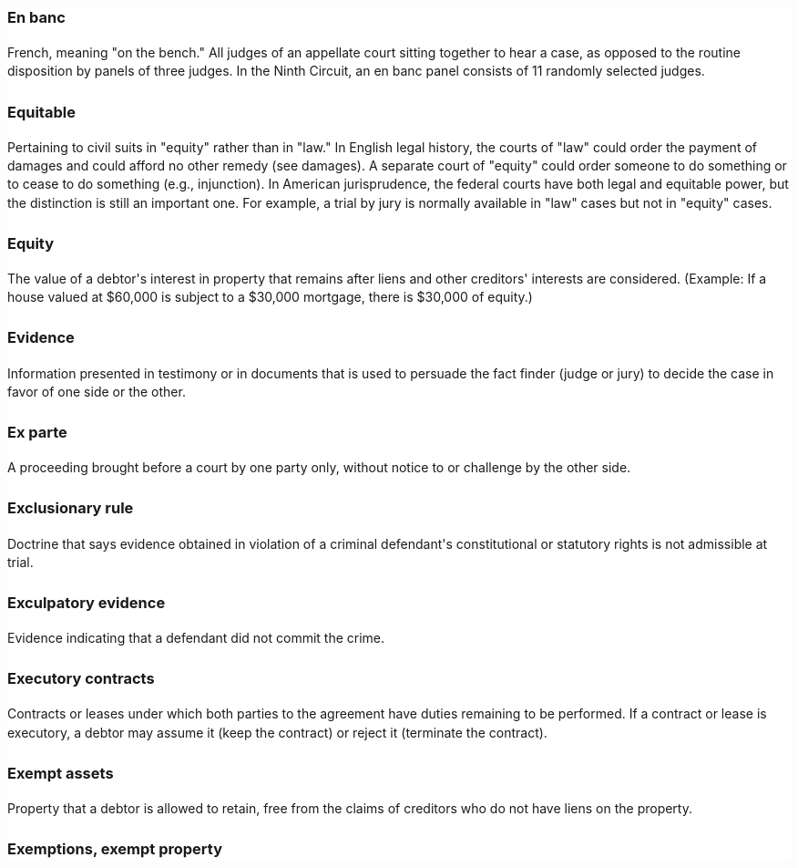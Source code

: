 ### En banc

French, meaning "on the bench." All judges of an appellate court sitting together to hear a case, as opposed to the routine disposition by panels of three judges. In the Ninth Circuit, an en banc panel consists of 11 randomly selected judges.

### Equitable

Pertaining to civil suits in "equity" rather than in "law." In English legal history, the courts of "law" could order the payment of damages and could afford no other remedy (see damages). A separate court of "equity" could order someone to do something or to cease to do something (e.g., injunction). In American jurisprudence, the federal courts have both legal and equitable power, but the distinction is still an important one. For example, a trial by jury is normally available in "law" cases but not in "equity" cases.

### Equity

The value of a debtor's interest in property that remains after liens and other creditors' interests are considered. (Example: If a house valued at $60,000 is subject to a $30,000 mortgage, there is $30,000 of equity.)

### Evidence

Information presented in testimony or in documents that is used to persuade the fact finder (judge or jury) to decide the case in favor of one side or the other.

### Ex parte

A proceeding brought before a court by one party only, without notice to or challenge by the other side.

### Exclusionary rule

Doctrine that says evidence obtained in violation of a criminal defendant's constitutional or statutory rights is not admissible at trial.

### Exculpatory evidence

Evidence indicating that a defendant did not commit the crime.

### Executory contracts

Contracts or leases under which both parties to the agreement have duties remaining to be performed. If a contract or lease is executory, a debtor may assume it (keep the contract) or reject it (terminate the contract).

### Exempt assets

Property that a debtor is allowed to retain, free from the claims of creditors who do not have liens on the property.

### Exemptions, exempt property
